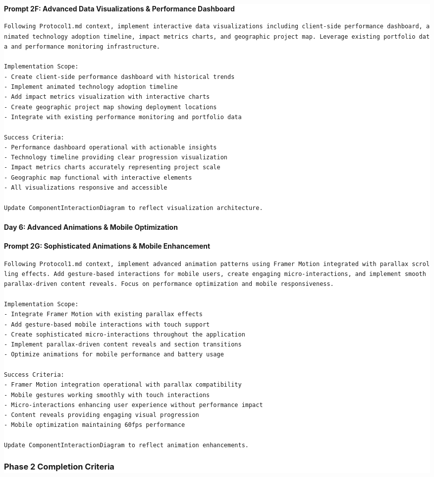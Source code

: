 **Prompt 2F: Advanced Data Visualizations & Performance Dashboard**

```
Following Protocol1.md context, implement interactive data visualizations including client-side performance dashboard, animated technology adoption timeline, impact metrics charts, and geographic project map. Leverage existing portfolio data and performance monitoring infrastructure.

Implementation Scope:
- Create client-side performance dashboard with historical trends
- Implement animated technology adoption timeline
- Add impact metrics visualization with interactive charts
- Create geographic project map showing deployment locations
- Integrate with existing performance monitoring and portfolio data

Success Criteria:
- Performance dashboard operational with actionable insights
- Technology timeline providing clear progression visualization
- Impact metrics charts accurately representing project scale
- Geographic map functional with interactive elements
- All visualizations responsive and accessible

Update ComponentInteractionDiagram to reflect visualization architecture.
```

#### Day 6: Advanced Animations & Mobile Optimization

**Prompt 2G: Sophisticated Animations & Mobile Enhancement**

```
Following Protocol1.md context, implement advanced animation patterns using Framer Motion integrated with parallax scrolling effects. Add gesture-based interactions for mobile users, create engaging micro-interactions, and implement smooth parallax-driven content reveals. Focus on performance optimization and mobile responsiveness.

Implementation Scope:
- Integrate Framer Motion with existing parallax effects
- Add gesture-based mobile interactions with touch support
- Create sophisticated micro-interactions throughout the application
- Implement parallax-driven content reveals and section transitions
- Optimize animations for mobile performance and battery usage

Success Criteria:
- Framer Motion integration operational with parallax compatibility
- Mobile gestures working smoothly with touch interactions
- Micro-interactions enhancing user experience without performance impact
- Content reveals providing engaging visual progression
- Mobile optimization maintaining 60fps performance

Update ComponentInteractionDiagram to reflect animation enhancements.
```

### Phase 2 Completion Criteria
